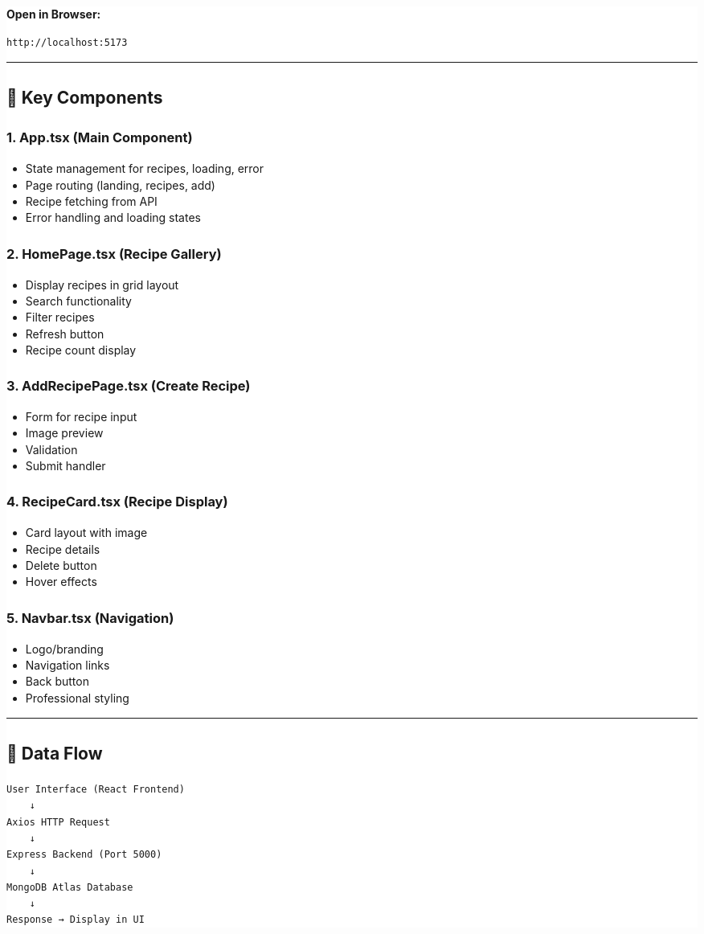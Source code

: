 **Open in Browser:**
```
http://localhost:5173
```

---

## 📝 Key Components

### **1. App.tsx (Main Component)**
- State management for recipes, loading, error
- Page routing (landing, recipes, add)
- Recipe fetching from API
- Error handling and loading states

### **2. HomePage.tsx (Recipe Gallery)**
- Display recipes in grid layout
- Search functionality
- Filter recipes
- Refresh button
- Recipe count display

### **3. AddRecipePage.tsx (Create Recipe)**
- Form for recipe input
- Image preview
- Validation
- Submit handler

### **4. RecipeCard.tsx (Recipe Display)**
- Card layout with image
- Recipe details
- Delete button
- Hover effects

### **5. Navbar.tsx (Navigation)**
- Logo/branding
- Navigation links
- Back button
- Professional styling

---

## 🔄 Data Flow

```
User Interface (React Frontend)
    ↓
Axios HTTP Request
    ↓
Express Backend (Port 5000)
    ↓
MongoDB Atlas Database
    ↓
Response → Display in UI
```
